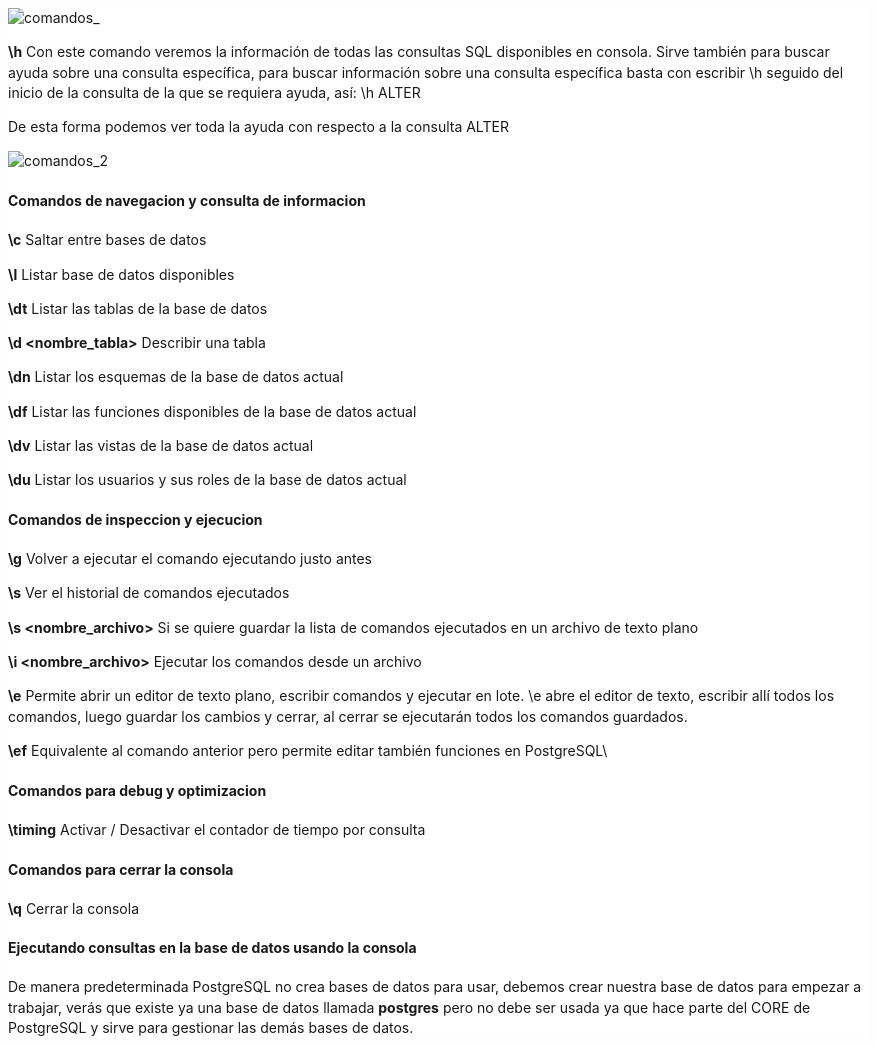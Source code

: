 ![comandos_](src/comandos_1.jpg)

**\h** Con este comando veremos la información de todas las consultas SQL disponibles en consola. Sirve también para buscar ayuda sobre una consulta específica, para buscar información sobre una consulta específica basta con escribir \h seguido del inicio de la consulta de la que se requiera ayuda, así: \h ALTER

De esta forma podemos ver toda la ayuda con respecto a la consulta ALTER

![comandos_2](src/comandos_2.jpg)

#### Comandos de navegacion y consulta de informacion

**\c** Saltar entre bases de datos

**\l** Listar base de datos disponibles

**\dt** Listar las tablas de la base de datos

**\d <nombre_tabla>** Describir una tabla

**\dn** Listar los esquemas de la base de datos actual

**\df** Listar las funciones disponibles de la base de datos actual

**\dv** Listar las vistas de la base de datos actual

**\du** Listar los usuarios y sus roles de la base de datos actual

#### Comandos de inspeccion y ejecucion

**\g** Volver a ejecutar el comando ejecutando justo antes

**\s** Ver el historial de comandos ejecutados

**\s <nombre_archivo>** Si se quiere guardar la lista de comandos ejecutados en un archivo de texto plano

**\i <nombre_archivo>** Ejecutar los comandos desde un archivo

**\e** Permite abrir un editor de texto plano, escribir comandos y ejecutar en lote. \e abre el editor de texto, escribir allí todos los comandos, luego guardar los cambios y cerrar, al cerrar se ejecutarán todos los comandos guardados.

**\ef** Equivalente al comando anterior pero permite editar también funciones en PostgreSQL\

#### Comandos para debug y optimizacion

**\timing** Activar / Desactivar el contador de tiempo por consulta

#### Comandos para cerrar la consola

**\q** Cerrar la consola

#### Ejecutando consultas en la base de datos usando la consola

De manera predeterminada PostgreSQL no crea bases de datos para usar, debemos crear nuestra base de datos para empezar a trabajar, verás que existe ya una base de datos llamada **postgres** pero no debe ser usada ya que hace parte del CORE de PostgreSQL y sirve para gestionar las demás bases de datos.
